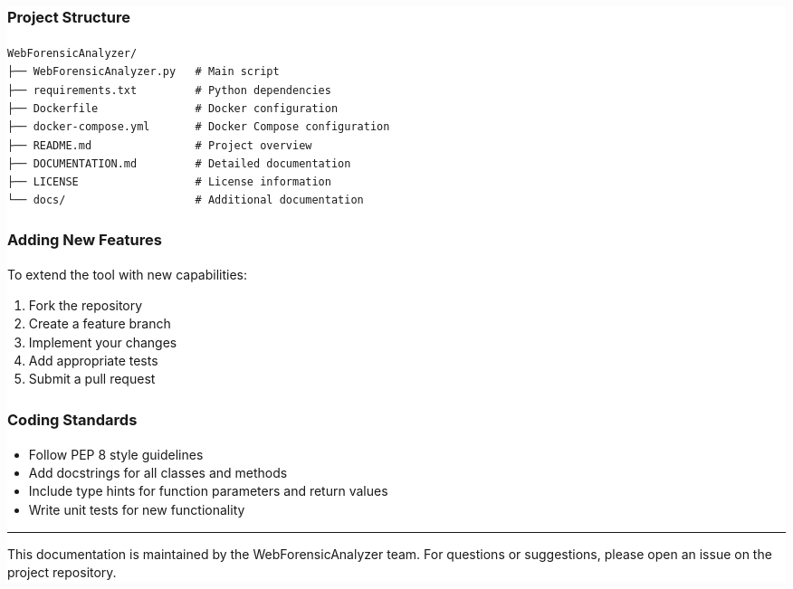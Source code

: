 ### Project Structure

```
WebForensicAnalyzer/
├── WebForensicAnalyzer.py   # Main script
├── requirements.txt         # Python dependencies
├── Dockerfile               # Docker configuration
├── docker-compose.yml       # Docker Compose configuration
├── README.md                # Project overview
├── DOCUMENTATION.md         # Detailed documentation
├── LICENSE                  # License information
└── docs/                    # Additional documentation
```

### Adding New Features

To extend the tool with new capabilities:

1. Fork the repository
2. Create a feature branch
3. Implement your changes
4. Add appropriate tests
5. Submit a pull request

### Coding Standards

- Follow PEP 8 style guidelines
- Add docstrings for all classes and methods
- Include type hints for function parameters and return values
- Write unit tests for new functionality

---

This documentation is maintained by the WebForensicAnalyzer team. For questions or suggestions, please open an issue on the project repository.